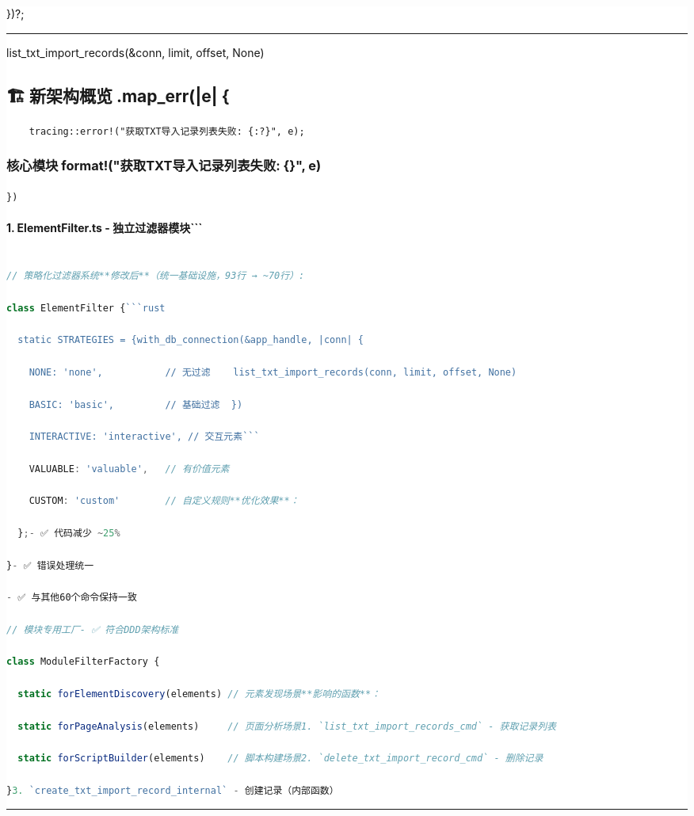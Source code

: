 })?;

---

list_txt_import_records(&conn, limit, offset, None)

## 🏗️ 新架构概览    .map_err(|e| {

        tracing::error!("获取TXT导入记录列表失败: {:?}", e);

### 核心模块        format!("获取TXT导入记录列表失败: {}", e)

    })

#### 1. **ElementFilter.ts** - 独立过滤器模块```

```typescript

// 策略化过滤器系统**修改后**（统一基础设施，93行 → ~70行）:

class ElementFilter {```rust

  static STRATEGIES = {with_db_connection(&app_handle, |conn| {

    NONE: 'none',           // 无过滤    list_txt_import_records(conn, limit, offset, None)

    BASIC: 'basic',         // 基础过滤  })

    INTERACTIVE: 'interactive', // 交互元素```

    VALUABLE: 'valuable',   // 有价值元素

    CUSTOM: 'custom'        // 自定义规则**优化效果**：

  };- ✅ 代码减少 ~25%

}- ✅ 错误处理统一

- ✅ 与其他60个命令保持一致

// 模块专用工厂- ✅ 符合DDD架构标准

class ModuleFilterFactory {

  static forElementDiscovery(elements) // 元素发现场景**影响的函数**：

  static forPageAnalysis(elements)     // 页面分析场景1. `list_txt_import_records_cmd` - 获取记录列表

  static forScriptBuilder(elements)    // 脚本构建场景2. `delete_txt_import_record_cmd` - 删除记录

}3. `create_txt_import_record_internal` - 创建记录（内部函数）

```

---